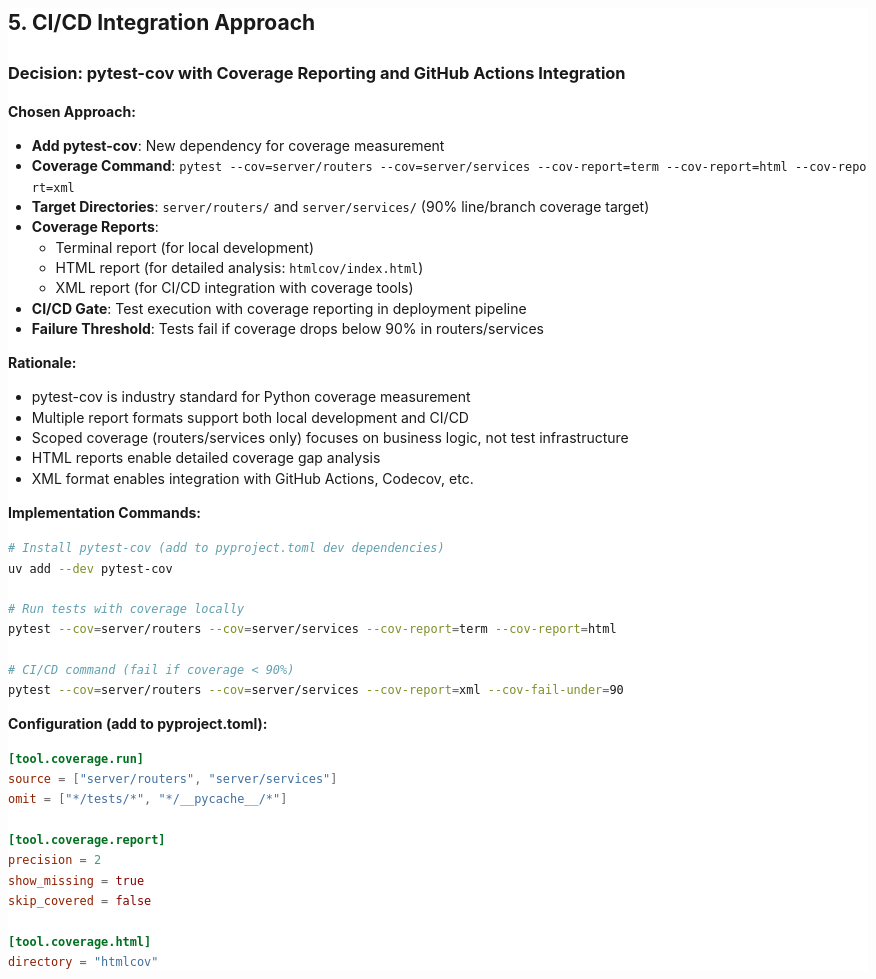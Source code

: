 
## 5. CI/CD Integration Approach

### Decision: pytest-cov with Coverage Reporting and GitHub Actions Integration

**Chosen Approach:**
- **Add pytest-cov**: New dependency for coverage measurement
- **Coverage Command**: `pytest --cov=server/routers --cov=server/services --cov-report=term --cov-report=html --cov-report=xml`
- **Target Directories**: `server/routers/` and `server/services/` (90% line/branch coverage target)
- **Coverage Reports**:
  - Terminal report (for local development)
  - HTML report (for detailed analysis: `htmlcov/index.html`)
  - XML report (for CI/CD integration with coverage tools)
- **CI/CD Gate**: Test execution with coverage reporting in deployment pipeline
- **Failure Threshold**: Tests fail if coverage drops below 90% in routers/services

**Rationale:**
- pytest-cov is industry standard for Python coverage measurement
- Multiple report formats support both local development and CI/CD
- Scoped coverage (routers/services only) focuses on business logic, not test infrastructure
- HTML reports enable detailed coverage gap analysis
- XML format enables integration with GitHub Actions, Codecov, etc.

**Implementation Commands:**
```bash
# Install pytest-cov (add to pyproject.toml dev dependencies)
uv add --dev pytest-cov

# Run tests with coverage locally
pytest --cov=server/routers --cov=server/services --cov-report=term --cov-report=html

# CI/CD command (fail if coverage < 90%)
pytest --cov=server/routers --cov=server/services --cov-report=xml --cov-fail-under=90
```

**Configuration (add to pyproject.toml):**
```toml
[tool.coverage.run]
source = ["server/routers", "server/services"]
omit = ["*/tests/*", "*/__pycache__/*"]

[tool.coverage.report]
precision = 2
show_missing = true
skip_covered = false

[tool.coverage.html]
directory = "htmlcov"
```
